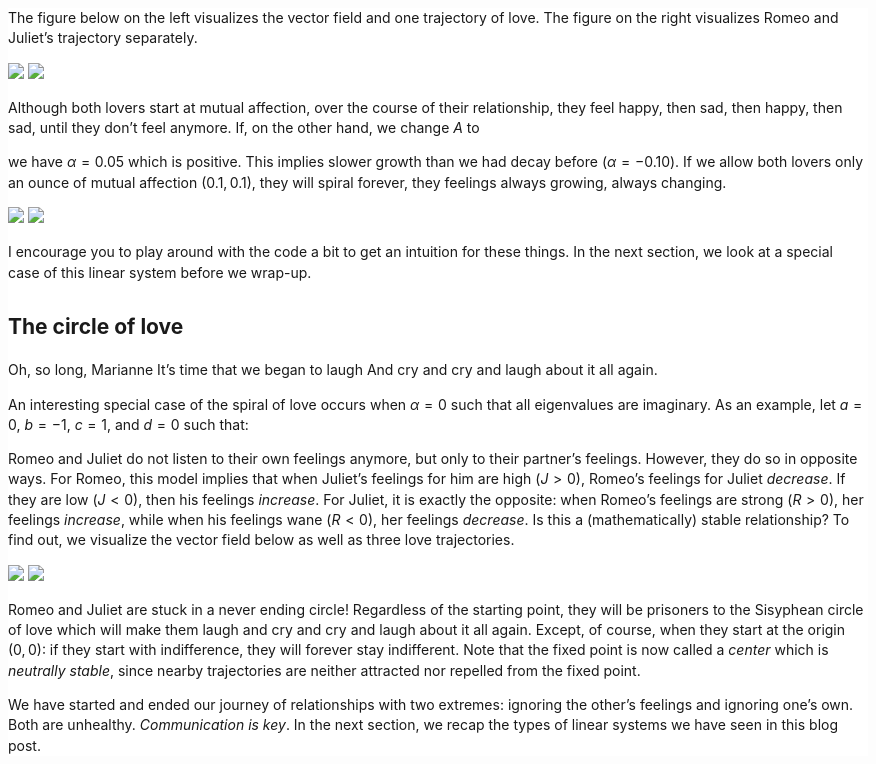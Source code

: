 The figure below on the left visualizes the vector field and one trajectory of love. The figure on the right visualizes Romeo and Juliet’s trajectory separately.

![](https://i1.wp.com/fabiandablander.com/assets/img/2019-08-29-Linear-Love.Rmd/unnamed-chunk-17-1.png?w=456&is-pending-load=1#038;ssl=1)
![](https://i1.wp.com/fabiandablander.com/assets/img/2019-08-29-Linear-Love.Rmd/unnamed-chunk-17-1.png?w=456&ssl=1)


Although both lovers start at mutual affection, over the course of their relationship, they feel happy, then sad, then happy, then sad, until they don’t feel anymore. If, on the other hand, we change $A$ to


we have $\alpha = 0.05$ which is positive. This implies slower growth than we had decay before ($\alpha = -0.10$). If we allow both lovers only an ounce of mutual affection $(0.1, 0.1)$, they will spiral forever, they feelings always growing, always changing.

![](https://i1.wp.com/fabiandablander.com/assets/img/2019-08-29-Linear-Love.Rmd/unnamed-chunk-18-1.png?w=456&is-pending-load=1#038;ssl=1)
![](https://i1.wp.com/fabiandablander.com/assets/img/2019-08-29-Linear-Love.Rmd/unnamed-chunk-18-1.png?w=456&ssl=1)


I encourage you to play around with the code a bit to get an intuition for these things. In the next section, we look at a special case of this linear system before we wrap-up.

## The circle of love

> 
Oh, so long, Marianne It’s time that we began to laugh And cry and cry and laugh about it all again. 


An interesting special case of the spiral of love occurs when $\alpha = 0$ such that all eigenvalues are imaginary. As an example, let $a = 0$, $b = -1$, $c = 1$, and $d = 0$ such that:


Romeo and Juliet do not listen to their own feelings anymore, but only to their partner’s feelings. However, they do so in opposite ways. For Romeo, this model implies that when Juliet’s feelings for him are high ($J > 0$), Romeo’s feelings for Juliet *decrease*. If they are low ($J < 0$), then his feelings *increase*. For Juliet, it is exactly the opposite: when Romeo’s feelings are strong ($R > 0$), her feelings *increase*, while when his feelings wane ($R < 0$), her feelings *decrease*. Is this a (mathematically) stable relationship? To find out, we visualize the vector field below as well as three love trajectories.

![](https://i1.wp.com/fabiandablander.com/assets/img/2019-08-29-Linear-Love.Rmd/unnamed-chunk-19-1.png?w=456&is-pending-load=1#038;ssl=1)
![](https://i1.wp.com/fabiandablander.com/assets/img/2019-08-29-Linear-Love.Rmd/unnamed-chunk-19-1.png?w=456&ssl=1)


Romeo and Juliet are stuck in a never ending circle! Regardless of the starting point, they will be prisoners to the Sisyphean circle of love which will make them laugh and cry and cry and laugh about it all again. Except, of course, when they start at the origin $(0, 0)$: if they start with indifference, they will forever stay indifferent. Note that the fixed point is now called a *center* which is *neutrally stable*, since nearby trajectories are neither attracted nor repelled from the fixed point.

We have started and ended our journey of relationships with two extremes: ignoring the other’s feelings and ignoring one’s own. Both are unhealthy. *Communication is key*. In the next section, we recap the types of linear systems we have seen in this blog post.
